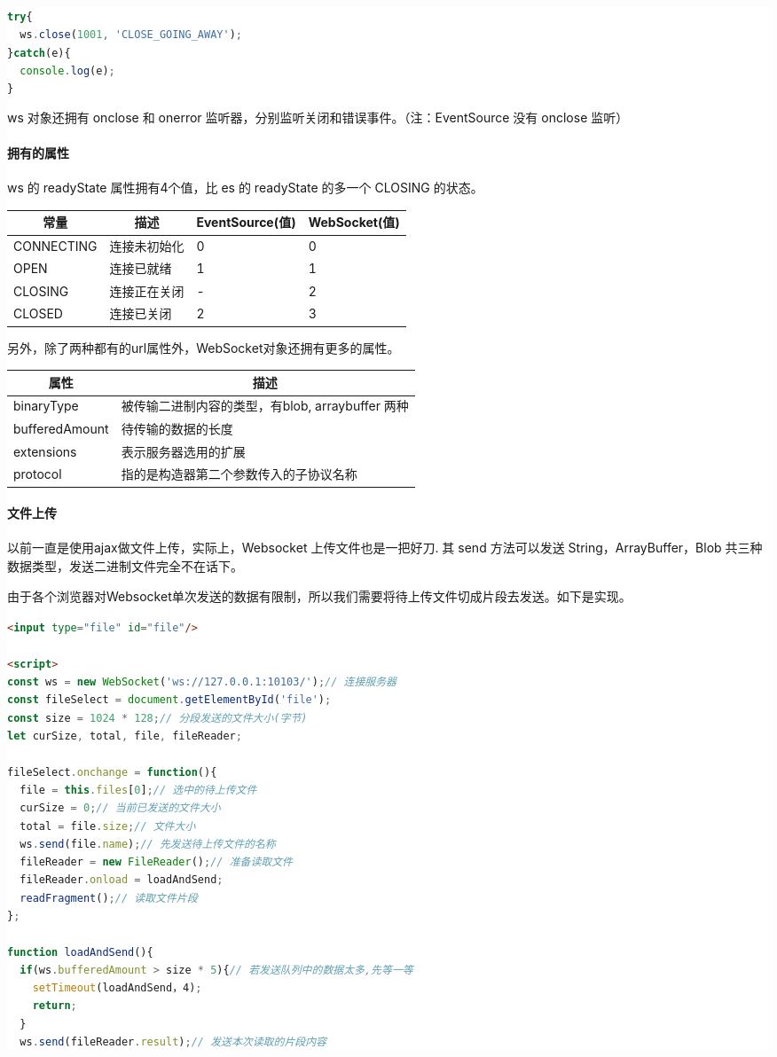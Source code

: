 ```javascript
try{
  ws.close(1001, 'CLOSE_GOING_AWAY');
}catch(e){
  console.log(e);
}
```

ws 对象还拥有 onclose 和 onerror 监听器，分别监听关闭和错误事件。（注：EventSource 没有 onclose 监听）

#### **拥有的属性**

ws 的 readyState 属性拥有4个值，比 es 的 readyState 的多一个 CLOSING 的状态。

| 常量         | 描述     | EventSource(值) | WebSocket(值) |
| ---------- | ------ | -------------- | ------------ |
| CONNECTING | 连接未初始化 | 0              | 0            |
| OPEN       | 连接已就绪  | 1              | 1            |
| CLOSING    | 连接正在关闭 | -              | 2            |
| CLOSED     | 连接已关闭  | 2              | 3            |

另外，除了两种都有的url属性外，WebSocket对象还拥有更多的属性。

| 属性             | 描述                              |
| -------------- | ------------------------------- |
| binaryType     | 被传输二进制内容的类型，有blob, arraybuffer 两种 |
| bufferedAmount | 待传输的数据的长度                       |
| extensions     | 表示服务器选用的扩展                      |
| protocol       | 指的是构造器第二个参数传入的子协议名称             |

#### **文件上传**

以前一直是使用ajax做文件上传，实际上，Websocket 上传文件也是一把好刀. 其 send 方法可以发送 String，ArrayBuffer，Blob 共三种数据类型，发送二进制文件完全不在话下。

由于各个浏览器对Websocket单次发送的数据有限制，所以我们需要将待上传文件切成片段去发送。如下是实现。

```html
<input type="file" id="file"/>

<script>
const ws = new WebSocket('ws://127.0.0.1:10103/');// 连接服务器
const fileSelect = document.getElementById('file');
const size = 1024 * 128;// 分段发送的文件大小(字节)
let curSize, total, file, fileReader;

fileSelect.onchange = function(){
  file = this.files[0];// 选中的待上传文件
  curSize = 0;// 当前已发送的文件大小
  total = file.size;// 文件大小
  ws.send(file.name);// 先发送待上传文件的名称
  fileReader = new FileReader();// 准备读取文件
  fileReader.onload = loadAndSend;
  readFragment();// 读取文件片段
};

function loadAndSend(){
  if(ws.bufferedAmount > size * 5){// 若发送队列中的数据太多,先等一等
    setTimeout(loadAndSend，4);
    return;
  }
  ws.send(fileReader.result);// 发送本次读取的片段内容
```